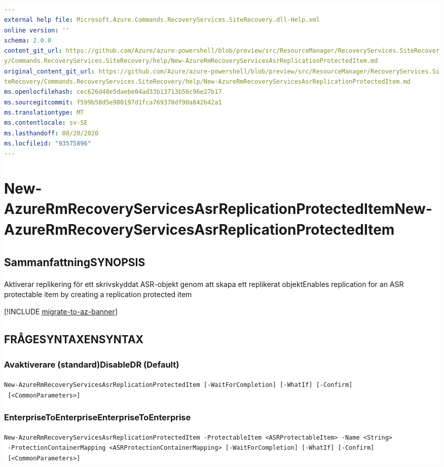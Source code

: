 ```yaml
---
external help file: Microsoft.Azure.Commands.RecoveryServices.SiteRecovery.dll-Help.xml
online version: ''
schema: 2.0.0
content_git_url: https://github.com/Azure/azure-powershell/blob/preview/src/ResourceManager/RecoveryServices.SiteRecovery/Commands.RecoveryServices.SiteRecovery/help/New-AzureRmRecoveryServicesAsrReplicationProtectedItem.md
original_content_git_url: https://github.com/Azure/azure-powershell/blob/preview/src/ResourceManager/RecoveryServices.SiteRecovery/Commands.RecoveryServices.SiteRecovery/help/New-AzureRmRecoveryServicesAsrReplicationProtectedItem.md
ms.openlocfilehash: cec626d48e5daebe04ad33b13713b56c96e27b17
ms.sourcegitcommit: f599b50d5e980197d1fca769378df90a842b42a1
ms.translationtype: MT
ms.contentlocale: sv-SE
ms.lasthandoff: 08/20/2020
ms.locfileid: "93575896"
---
```

# <span data-ttu-id="7fae4-101">New-AzureRmRecoveryServicesAsrReplicationProtectedItem</span><span class="sxs-lookup"><span data-stu-id="7fae4-101">New-AzureRmRecoveryServicesAsrReplicationProtectedItem</span></span>

## <span data-ttu-id="7fae4-102">Sammanfattning</span><span class="sxs-lookup"><span data-stu-id="7fae4-102">SYNOPSIS</span></span>
<span data-ttu-id="7fae4-103">Aktiverar replikering för ett skrivskyddat ASR-objekt genom att skapa ett replikerat objekt</span><span class="sxs-lookup"><span data-stu-id="7fae4-103">Enables replication for an ASR protectable item by creating a replication protected item</span></span>

[!INCLUDE [migrate-to-az-banner](../../includes/migrate-to-az-banner.md)]

## <span data-ttu-id="7fae4-104">FRÅGESYNTAXEN</span><span class="sxs-lookup"><span data-stu-id="7fae4-104">SYNTAX</span></span>

### <span data-ttu-id="7fae4-105">Avaktiverare (standard)</span><span class="sxs-lookup"><span data-stu-id="7fae4-105">DisableDR (Default)</span></span>
```
New-AzureRmRecoveryServicesAsrReplicationProtectedItem [-WaitForCompletion] [-WhatIf] [-Confirm]
 [<CommonParameters>]
```

### <span data-ttu-id="7fae4-106">EnterpriseToEnterprise</span><span class="sxs-lookup"><span data-stu-id="7fae4-106">EnterpriseToEnterprise</span></span>
```
New-AzureRmRecoveryServicesAsrReplicationProtectedItem -ProtectableItem <ASRProtectableItem> -Name <String>
 -ProtectionContainerMapping <ASRProtectionContainerMapping> [-WaitForCompletion] [-WhatIf] [-Confirm]
 [<CommonParameters>]
```
